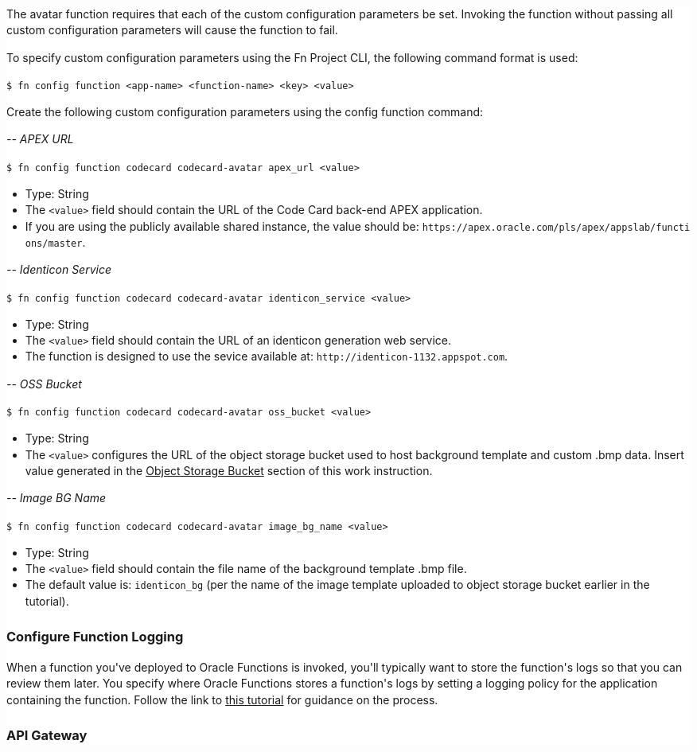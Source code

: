 The avatar function requires that each of the custom configuration parameters be set. Invoking the function without passing all custom configuration parameters will cause the function to fail.

To specify custom configuration parameters using the Fn Project CLI, the following command format is used:

```
$ fn config function <app-name> <function-name> <key> <value>
```

Create the following custom configuration parameters using the config function command:

*-- APEX URL*
```
$ fn config function codecard codecard-avatar apex_url <value>
```
 - Type: String
 - The `<value>` field should contain the URL of the Code Card back-end APEX application.
 - If you are using the publicly available shared instance, the value should be: `https://apex.oracle.com/pls/apex/appslab/functions/master`.

*-- Identicon Service*
```
$ fn config function codecard codecard-avatar identicon_service <value>
```
 - Type: String
 - The `<value>` field should contain the URL of an identicon generation web service.
 - The function is designed to use the sevice available at:  `http://identicon-1132.appspot.com`.

*-- OSS Bucket*
```
$ fn config function codecard codecard-avatar oss_bucket <value>
```
 - Type: String
 - The `<value>` configures the URL of the object storage bucket used to host background template and custom .bmp data. Insert value generated in the [Object Storage Bucket](#object-storage-bucket)  section of this work instruction.

*-- Image BG Name*
```
$ fn config function codecard codecard-avatar image_bg_name <value>
```
 - Type: String
 - The `<value>` field should contain the file name of the background template .bmp file.
 - The default value is: `identicon_bg` (per the name of the image template uploaded to object storage bucket earlier in the tutorial).

### Configure Function Logging

When a function you've deployed to Oracle Functions is invoked, you'll typically want to store the function's logs so that you can review them later. You specify where Oracle Functions stores a function's logs by setting a logging policy for the application containing the function. Follow the link to [this tutorial](https://docs.cloud.oracle.com/iaas/Content/Functions/Tasks/functionsexportingfunctionlogfiles.htm) for guidance on the process.

### API Gateway
